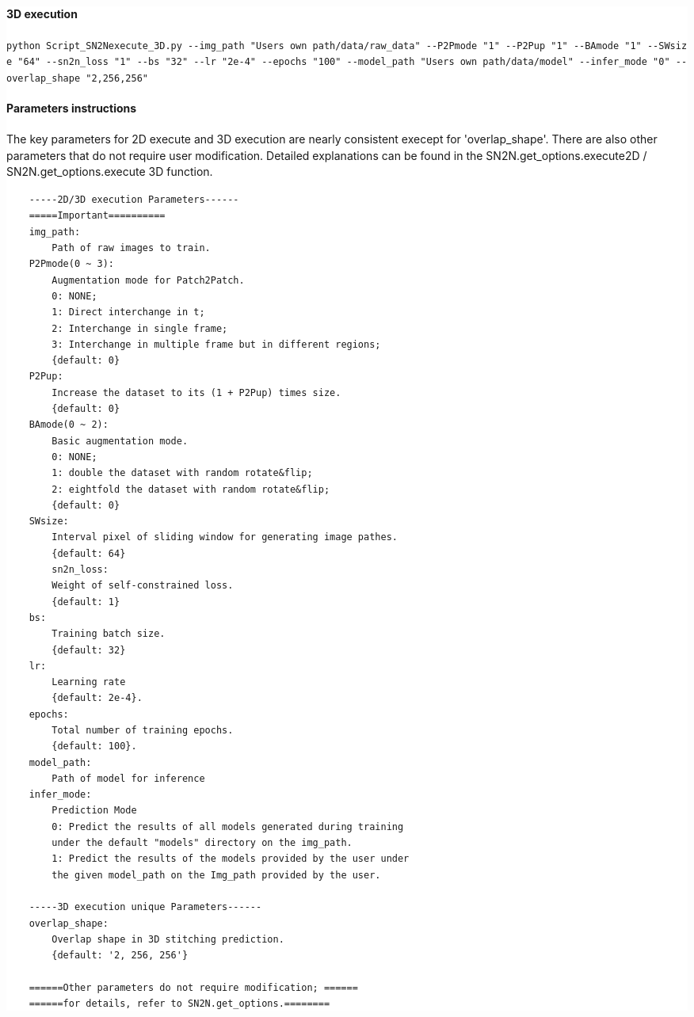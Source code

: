 #### 3D execution
```
python Script_SN2Nexecute_3D.py --img_path "Users own path/data/raw_data" --P2Pmode "1" --P2Pup "1" --BAmode "1" --SWsize "64" --sn2n_loss "1" --bs "32" --lr "2e-4" --epochs "100" --model_path "Users own path/data/model" --infer_mode "0" --overlap_shape "2,256,256"
```
#### Parameters instructions

The key parameters for 2D  execute and 3D execution are nearly consistent execept for 'overlap_shape'. There are also other parameters that do not require user modification. Detailed explanations can be found in the SN2N.get_options.execute2D / SN2N.get_options.execute 3D function. 

```
    -----2D/3D execution Parameters------
    =====Important==========
    img_path:
        Path of raw images to train.
    P2Pmode(0 ~ 3):
        Augmentation mode for Patch2Patch.
        0: NONE; 
        1: Direct interchange in t;
        2: Interchange in single frame;
        3: Interchange in multiple frame but in different regions;
        {default: 0}
    P2Pup:
        Increase the dataset to its (1 + P2Pup) times size.
        {default: 0}
    BAmode(0 ~ 2):
        Basic augmentation mode.
        0: NONE; 
        1: double the dataset with random rotate&flip;
        2: eightfold the dataset with random rotate&flip;
        {default: 0} 
    SWsize:
        Interval pixel of sliding window for generating image pathes.
        {default: 64}
        sn2n_loss:
        Weight of self-constrained loss.
        {default: 1}
    bs:
        Training batch size.
        {default: 32}
    lr:
        Learning rate
        {default: 2e-4}.
    epochs:
        Total number of training epochs.
        {default: 100}.
    model_path:
        Path of model for inference
    infer_mode:
        Prediction Mode
        0: Predict the results of all models generated during training 
        under the default "models" directory on the img_path.                
        1: Predict the results of the models provided by the user under 
        the given model_path on the Img_path provided by the user.
        
    -----3D execution unique Parameters------
    overlap_shape:
        Overlap shape in 3D stitching prediction.
        {default: '2, 256, 256'} 
        
    ======Other parameters do not require modification; ======
    ======for details, refer to SN2N.get_options.========
```